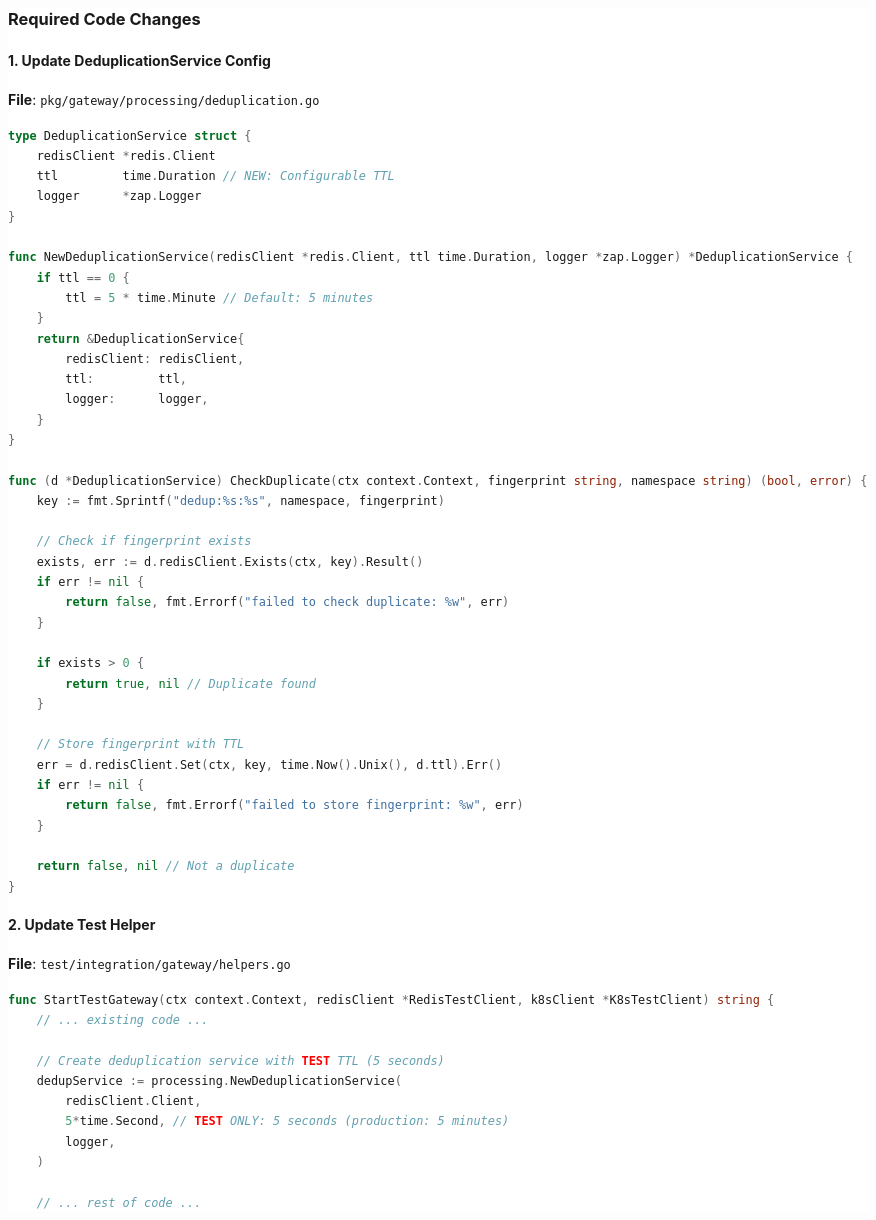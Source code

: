### **Required Code Changes**

#### **1. Update DeduplicationService Config**
**File**: `pkg/gateway/processing/deduplication.go`

```go
type DeduplicationService struct {
    redisClient *redis.Client
    ttl         time.Duration // NEW: Configurable TTL
    logger      *zap.Logger
}

func NewDeduplicationService(redisClient *redis.Client, ttl time.Duration, logger *zap.Logger) *DeduplicationService {
    if ttl == 0 {
        ttl = 5 * time.Minute // Default: 5 minutes
    }
    return &DeduplicationService{
        redisClient: redisClient,
        ttl:         ttl,
        logger:      logger,
    }
}

func (d *DeduplicationService) CheckDuplicate(ctx context.Context, fingerprint string, namespace string) (bool, error) {
    key := fmt.Sprintf("dedup:%s:%s", namespace, fingerprint)

    // Check if fingerprint exists
    exists, err := d.redisClient.Exists(ctx, key).Result()
    if err != nil {
        return false, fmt.Errorf("failed to check duplicate: %w", err)
    }

    if exists > 0 {
        return true, nil // Duplicate found
    }

    // Store fingerprint with TTL
    err = d.redisClient.Set(ctx, key, time.Now().Unix(), d.ttl).Err()
    if err != nil {
        return false, fmt.Errorf("failed to store fingerprint: %w", err)
    }

    return false, nil // Not a duplicate
}
```

#### **2. Update Test Helper**
**File**: `test/integration/gateway/helpers.go`

```go
func StartTestGateway(ctx context.Context, redisClient *RedisTestClient, k8sClient *K8sTestClient) string {
    // ... existing code ...

    // Create deduplication service with TEST TTL (5 seconds)
    dedupService := processing.NewDeduplicationService(
        redisClient.Client,
        5*time.Second, // TEST ONLY: 5 seconds (production: 5 minutes)
        logger,
    )

    // ... rest of code ...
```